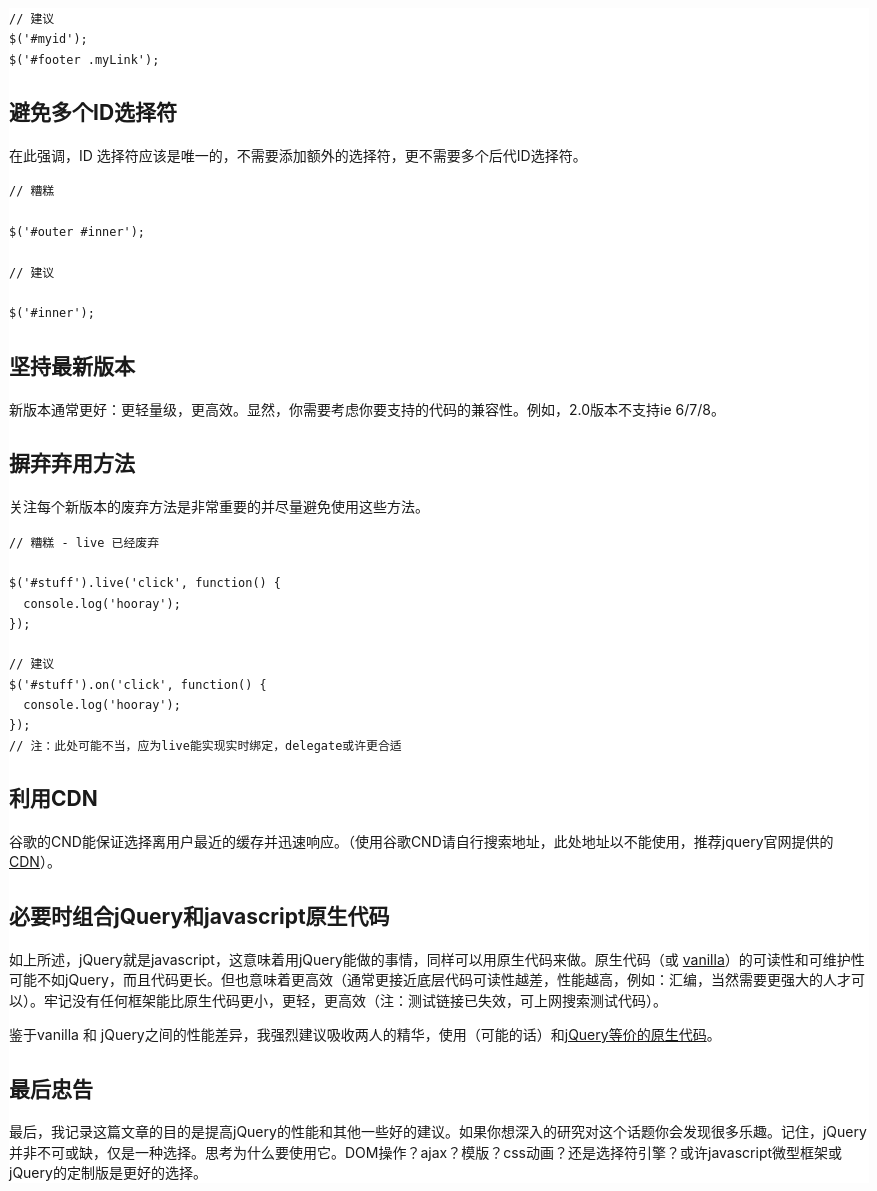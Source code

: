 	// 建议
	$('#myid');
	$('#footer .myLink');

## 避免多个ID选择符 ##

在此强调，ID 选择符应该是唯一的，不需要添加额外的选择符，更不需要多个后代ID选择符。

	// 糟糕
	
	$('#outer #inner'); 
	
	// 建议
	
	$('#inner');

## 坚持最新版本 ##

新版本通常更好：更轻量级，更高效。显然，你需要考虑你要支持的代码的兼容性。例如，2.0版本不支持ie 6/7/8。

## 摒弃弃用方法 ##

关注每个新版本的废弃方法是非常重要的并尽量避免使用这些方法。

	// 糟糕 - live 已经废弃
	
	$('#stuff').live('click', function() {
	  console.log('hooray');
	});
	
	// 建议
	$('#stuff').on('click', function() {
	  console.log('hooray');
	});
	// 注：此处可能不当，应为live能实现实时绑定，delegate或许更合适

## 利用CDN ##

谷歌的CND能保证选择离用户最近的缓存并迅速响应。（使用谷歌CND请自行搜索地址，此处地址以不能使用，推荐jquery官网提供的[CDN](http://code.jquery.com/jquery-1.10.2.min.js)）。

## 必要时组合jQuery和javascript原生代码 ##

如上所述，jQuery就是javascript，这意味着用jQuery能做的事情，同样可以用原生代码来做。原生代码（或 [vanilla](http://vanilla-js.com/)）的可读性和可维护性可能不如jQuery，而且代码更长。但也意味着更高效（通常更接近底层代码可读性越差，性能越高，例如：汇编，当然需要更强大的人才可以）。牢记没有任何框架能比原生代码更小，更轻，更高效（注：测试链接已失效，可上网搜索测试代码）。

鉴于vanilla 和 jQuery之间的性能差异，我强烈建议吸收两人的精华，使用（可能的话）和[jQuery等价的原生代码](http://www.leebrimelow.com/native-methods-jQuery/)。

## 最后忠告 ##

最后，我记录这篇文章的目的是提高jQuery的性能和其他一些好的建议。如果你想深入的研究对这个话题你会发现很多乐趣。记住，jQuery并非不可或缺，仅是一种选择。思考为什么要使用它。DOM操作？ajax？模版？css动画？还是选择符引擎？或许javascript微型框架或jQuery的定制版是更好的选择。
